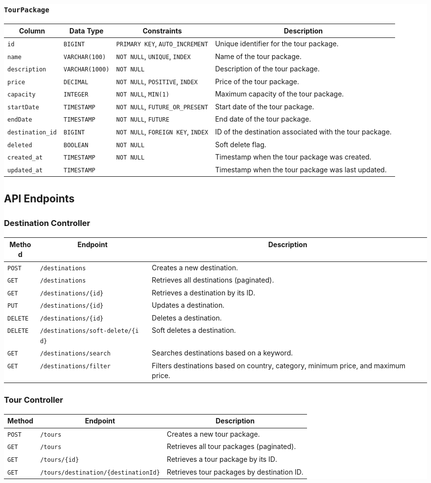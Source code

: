 ### `TourPackage`

| Column          | Data Type        | Constraints             | Description                                                                  |
|-----------------|------------------|-------------------------|------------------------------------------------------------------------------|
| `id`            | `BIGINT`         | `PRIMARY KEY`, `AUTO_INCREMENT` | Unique identifier for the tour package.                                  |
| `name`          | `VARCHAR(100)`   | `NOT NULL`, `UNIQUE`, `INDEX` | Name of the tour package.                                                  |
| `description`   | `VARCHAR(1000)`  | `NOT NULL`              | Description of the tour package.                                              |
| `price`         | `DECIMAL`        | `NOT NULL`, `POSITIVE`, `INDEX` | Price of the tour package.                                                 |
| `capacity`      | `INTEGER`        | `NOT NULL`, `MIN(1)`    | Maximum capacity of the tour package.                                        |
| `startDate`     | `TIMESTAMP`      | `NOT NULL`, `FUTURE_OR_PRESENT` | Start date of the tour package.                                             |
| `endDate`       | `TIMESTAMP`      | `NOT NULL`, `FUTURE`    | End date of the tour package.                                               |
| `destination_id`| `BIGINT`         | `NOT NULL`, `FOREIGN KEY`, `INDEX` | ID of the destination associated with the tour package.                  |
| `deleted`       | `BOOLEAN`        | `NOT NULL`              | Soft delete flag.                                                               |
| `created_at`  | `TIMESTAMP`      | `NOT NULL`              | Timestamp when the tour package was created.                                 |
| `updated_at`  | `TIMESTAMP`      |                         | Timestamp when the tour package was last updated.                             |

## API Endpoints

### Destination Controller

| Method | Endpoint                    | Description                                                                                                                                                                                              |
|--------|-----------------------------|----------------------------------------------------------------------------------------------------------------------------------------------------------------------------------------------------------|
| `POST` | `/destinations`             | Creates a new destination.                                                                                                                                                                              |
| `GET`  | `/destinations`             | Retrieves all destinations (paginated).                                                                                                                                                                 |
| `GET`  | `/destinations/{id}`        | Retrieves a destination by its ID.                                                                                                                                                                     |
| `PUT`  | `/destinations/{id}`        | Updates a destination.                                                                                                                                                                                  |
| `DELETE`| `/destinations/{id}`        | Deletes a destination.                                                                                                                                                                                  |
| `DELETE`| `/destinations/soft-delete/{id}` | Soft deletes a destination.                                                                                                                                                                     |
| `GET`  | `/destinations/search`      | Searches destinations based on a keyword.                                                                                                                                                              |
| `GET`  | `/destinations/filter`      | Filters destinations based on country, category, minimum price, and maximum price.                                                                                                                         |

### Tour Controller

| Method | Endpoint                    | Description                                                                                                                                                                                              |
|--------|-----------------------------|----------------------------------------------------------------------------------------------------------------------------------------------------------------------------------------------------------|
| `POST` | `/tours`                    | Creates a new tour package.                                                                                                                                                                             |
| `GET`  | `/tours`                    | Retrieves all tour packages (paginated).                                                                                                                                                                |
| `GET`  | `/tours/{id}`               | Retrieves a tour package by its ID.                                                                                                                                                                    |
| `GET`  | `/tours/destination/{destinationId}` | Retrieves tour packages by destination ID.                                                                                                                                                     |